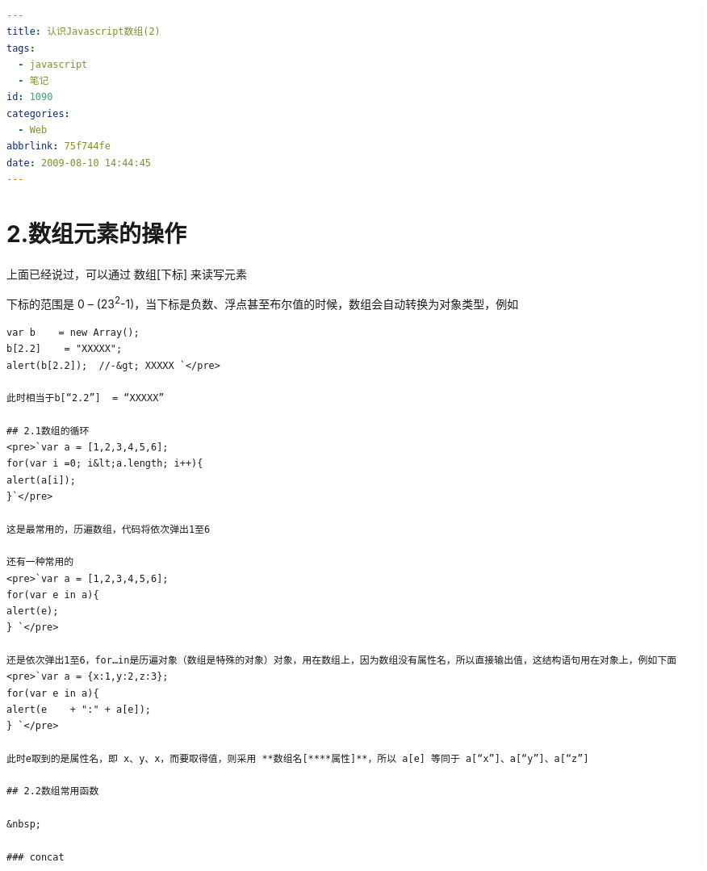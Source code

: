 ```yaml
---
title: 认识Javascript数组(2)
tags:
  - javascript
  - 笔记
id: 1090
categories:
  - Web
abbrlink: 75f744fe
date: 2009-08-10 14:44:45
---
```


# 2.数组元素的操作

上面已经说过，可以通过 数组[下标] 来读写元素

下标的范围是 0 – (23<sup>2</sup>-1)，当下标是负数、浮点甚至布尔值的时候，数组会自动转换为对象类型，例如

    var b    = new Array();
    b[2.2]    = "XXXXX";
    alert(b[2.2]);  //-&gt; XXXXX `</pre>

    此时相当于b[“2.2”]  = “XXXXX”

    ## 2.1数组的循环
    <pre>`var a = [1,2,3,4,5,6];
    for(var i =0; i&lt;a.length; i++){
    alert(a[i]);
    }`</pre>

    这是最常用的，历遍数组，代码将依次弹出1至6

    还有一种常用的
    <pre>`var a = [1,2,3,4,5,6];
    for(var e in a){
    alert(e);
    } `</pre>

    还是依次弹出1至6，for…in是历遍对象（数组是特殊的对象）对象，用在数组上，因为数组没有属性名，所以直接输出值，这结构语句用在对象上，例如下面
    <pre>`var a = {x:1,y:2,z:3};
    for(var e in a){
    alert(e    + ":" + a[e]);
    } `</pre>

    此时e取到的是属性名，即 x、y、x，而要取得值，则采用 **数组名[****属性]**，所以 a[e] 等同于 a[“x”]、a[“y”]、a[“z”]

    ## 2.2数组常用函数

    &nbsp;

    ### concat
